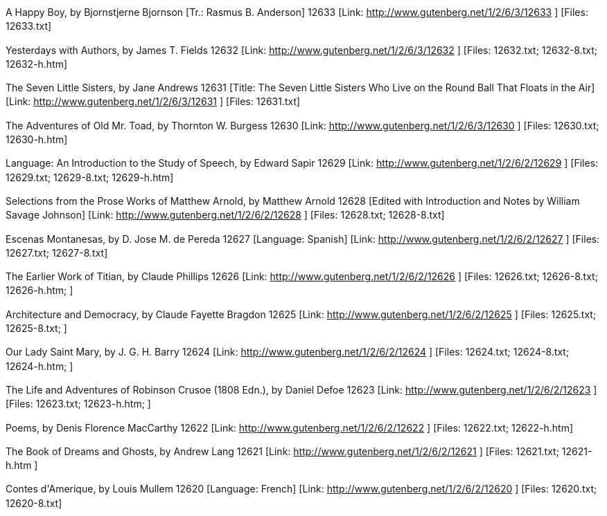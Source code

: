 A Happy Boy, by Bjornstjerne Bjornson [Tr.: Rasmus B. Anderson]          12633
   [Link: http://www.gutenberg.net/1/2/6/3/12633 ]
   [Files: 12633.txt]

Yesterdays with Authors, by James T. Fields                              12632
   [Link: http://www.gutenberg.net/1/2/6/3/12632 ]
   [Files: 12632.txt; 12632-8.txt; 12632-h.htm]

The Seven Little Sisters, by Jane Andrews                                12631
   [Title: The Seven Little Sisters Who Live on the Round Ball That Floats
    in the Air]
   [Link: http://www.gutenberg.net/1/2/6/3/12631 ]
   [Files: 12631.txt]

The Adventures of Old Mr. Toad, by Thornton W. Burgess                   12630
   [Link: http://www.gutenberg.net/1/2/6/3/12630 ]
   [Files: 12630.txt; 12630-h.htm]

Language: An Introduction to the Study of Speech, by Edward Sapir        12629
   [Link: http://www.gutenberg.net/1/2/6/2/12629 ]
   [Files: 12629.txt; 12629-8.txt; 12629-h.htm]

Selections from the Prose Works of Matthew Arnold, by Matthew Arnold     12628
   [Edited with Introduction and Notes by William Savage Johnson]
   [Link: http://www.gutenberg.net/1/2/6/2/12628 ]
   [Files: 12628.txt; 12628-8.txt]

Escenas Montanesas, by D. Jose M. de Pereda                              12627
   [Language: Spanish]
   [Link: http://www.gutenberg.net/1/2/6/2/12627 ]
   [Files: 12627.txt; 12627-8.txt]

The Earlier Work of Titian, by Claude Phillips                           12626
   [Link: http://www.gutenberg.net/1/2/6/2/12626 ]
   [Files: 12626.txt; 12626-8.txt; 12626-h.htm; ]

Architecture and Democracy, by Claude Fayette Bragdon                    12625
   [Link: http://www.gutenberg.net/1/2/6/2/12625 ]
   [Files: 12625.txt; 12625-8.txt; ]

Our Lady Saint Mary, by J. G. H. Barry                                   12624
   [Link: http://www.gutenberg.net/1/2/6/2/12624 ]
   [Files: 12624.txt; 12624-8.txt; 12624-h.htm; ]

The Life and Adventures of Robinson Crusoe (1808 Edn.), by Daniel Defoe  12623
   [Link: http://www.gutenberg.net/1/2/6/2/12623 ]
   [Files: 12623.txt; 12623-h.htm; ]

Poems, by Denis Florence MacCarthy                                       12622
   [Link: http://www.gutenberg.net/1/2/6/2/12622 ]
   [Files: 12622.txt; 12622-h.htm]

The Book of Dreams and Ghosts, by Andrew Lang                            12621
   [Link: http://www.gutenberg.net/1/2/6/2/12621 ]
   [Files: 12621.txt; 12621-h.htm ]

Contes d'Amerique, by Louis Mullem                                       12620
   [Language: French]
   [Link: http://www.gutenberg.net/1/2/6/2/12620 ]
   [Files: 12620.txt; 12620-8.txt]
